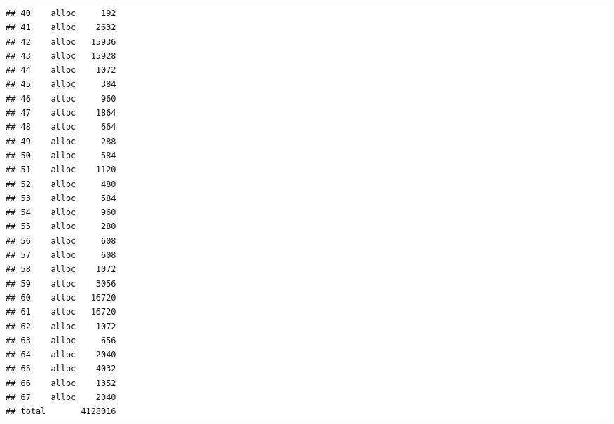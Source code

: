     ## 40    alloc     192
    ## 41    alloc    2632
    ## 42    alloc   15936
    ## 43    alloc   15928
    ## 44    alloc    1072
    ## 45    alloc     384
    ## 46    alloc     960
    ## 47    alloc    1864
    ## 48    alloc     664
    ## 49    alloc     288
    ## 50    alloc     584
    ## 51    alloc    1120
    ## 52    alloc     480
    ## 53    alloc     584
    ## 54    alloc     960
    ## 55    alloc     280
    ## 56    alloc     608
    ## 57    alloc     608
    ## 58    alloc    1072
    ## 59    alloc    3056
    ## 60    alloc   16720
    ## 61    alloc   16720
    ## 62    alloc    1072
    ## 63    alloc     656
    ## 64    alloc    2040
    ## 65    alloc    4032
    ## 66    alloc    1352
    ## 67    alloc    2040
    ## total       4128016